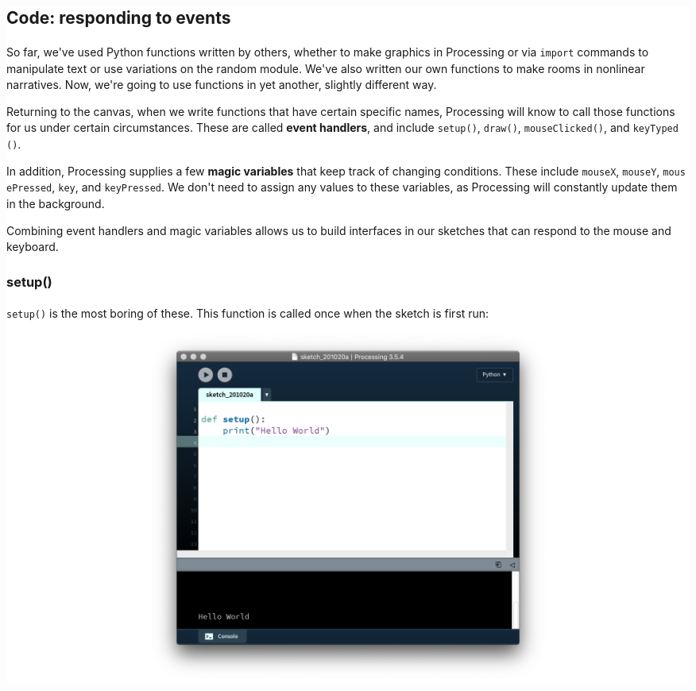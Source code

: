 ## Code: responding to events

So far, we've used Python functions written by others, whether to make graphics in Processing or via `import` commands to manipulate text or use variations on the random module. We've also written our own functions to make rooms in nonlinear narratives. Now, we're going to use functions in yet another, slightly different way.

Returning to the canvas, when we write functions that have certain specific names, Processing will know to call those functions for us under certain circumstances. These are called **event handlers**, and include `setup()`, `draw()`, `mouseClicked()`, and `keyTyped()`.

In addition, Processing supplies a few **magic variables** that keep track of changing conditions. These include `mouseX`, `mouseY`, `mousePressed`, `key`, and `keyPressed`. We don't need to assign any values to these variables, as Processing will constantly update them in the background.

Combining event handlers and magic variables allows us to build interfaces in our sketches that can respond to the mouse and keyboard.


### setup()

`setup()` is the most boring of these. This function is called once when the sketch is first run:

<p align="center">
  <img src="code/canvas_1.png" width=500 /><br />
</p>
